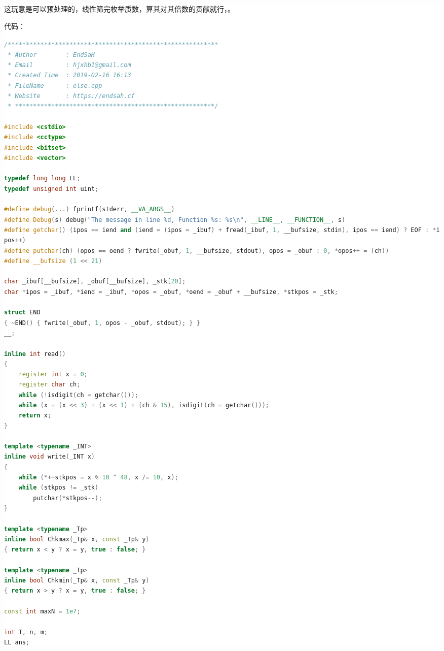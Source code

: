 这玩意是可以预处理的，线性筛完枚举质数，算其对其倍数的贡献就行，。

代码：

```cpp
/**********************************************************
 * Author        : EndSaH
 * Email         : hjxhb1@gmail.com
 * Created Time  : 2019-02-16 16:13
 * FileName      : else.cpp
 * Website       : https://endsah.cf
 * *******************************************************/

#include <cstdio>
#include <cctype>
#include <bitset>
#include <vector>

typedef long long LL;
typedef unsigned int uint;

#define debug(...) fprintf(stderr, __VA_ARGS__)
#define Debug(s) debug("The message in line %d, Function %s: %s\n", __LINE__, __FUNCTION__, s)
#define getchar() (ipos == iend and (iend = (ipos = _ibuf) + fread(_ibuf, 1, __bufsize, stdin), ipos == iend) ? EOF : *ipos++)
#define putchar(ch) (opos == oend ? fwrite(_obuf, 1, __bufsize, stdout), opos = _obuf : 0, *opos++ = (ch))
#define __bufsize (1 << 21)

char _ibuf[__bufsize], _obuf[__bufsize], _stk[20];
char *ipos = _ibuf, *iend = _ibuf, *opos = _obuf, *oend = _obuf + __bufsize, *stkpos = _stk;

struct END
{ ~END() { fwrite(_obuf, 1, opos - _obuf, stdout); } }
__;

inline int read()
{
    register int x = 0;
    register char ch;
    while (!isdigit(ch = getchar()));
    while (x = (x << 3) + (x << 1) + (ch & 15), isdigit(ch = getchar()));
    return x;
}

template <typename _INT>
inline void write(_INT x)
{
    while (*++stkpos = x % 10 ^ 48, x /= 10, x);
    while (stkpos != _stk)
        putchar(*stkpos--);
}

template <typename _Tp>
inline bool Chkmax(_Tp& x, const _Tp& y)
{ return x < y ? x = y, true : false; }

template <typename _Tp>
inline bool Chkmin(_Tp& x, const _Tp& y)
{ return x > y ? x = y, true : false; }

const int maxN = 1e7;

int T, n, m;
LL ans;
```